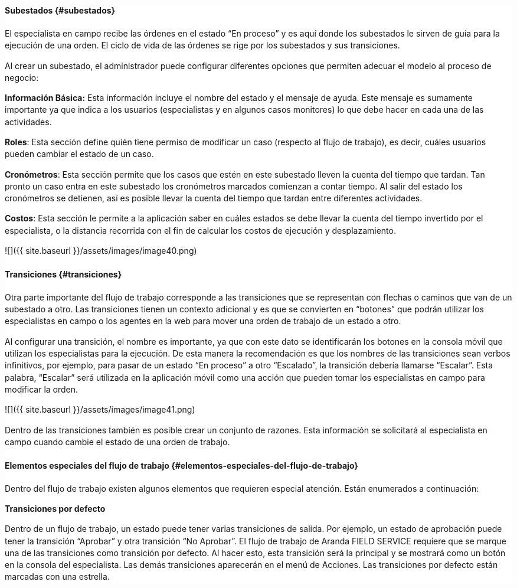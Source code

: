 #### Subestados {#subestados}

El especialista en campo recibe las órdenes en el estado “En proceso” y es aquí donde los subestados le sirven de guía para la ejecución de una orden. El ciclo de vida de las órdenes se rige por los subestados y sus transiciones.

Al crear un subestado, el administrador puede configurar diferentes opciones que permiten adecuar el modelo al proceso de negocio:

**Información Básica:** Esta información incluye el nombre del estado y el mensaje de ayuda. Este mensaje es sumamente importante ya que indica a los usuarios (especialistas y en algunos casos monitores) lo que debe hacer en cada una de las actividades.

**Roles**: Esta sección define quién tiene permiso de modificar un caso (respecto al flujo de trabajo), es decir, cuáles usuarios pueden cambiar el estado de un caso.

**Cronómetros**: Esta sección permite que los casos que estén en este subestado lleven la cuenta del tiempo que tardan. Tan pronto un caso entra en este subestado los cronómetros marcados comienzan a contar tiempo. Al salir del estado los cronómetros se detienen, así es posible llevar la cuenta del tiempo que tardan entre diferentes actividades.

**Costos**: Esta sección le permite a la aplicación saber en cuáles estados se debe llevar la cuenta del tiempo invertido por el especialista, o la distancia recorrida con el fin de calcular los costos de ejecución y desplazamiento.

![]({{ site.baseurl }}/assets/images/image40.png)

#### Transiciones {#transiciones}

Otra parte importante del flujo de trabajo corresponde a las transiciones que se representan con flechas o caminos que van de un subestado a otro. Las transiciones tienen un contexto adicional y es que se convierten en “botones” que podrán utilizar los especialistas en campo o los agentes en la web para mover una orden de trabajo de un estado a otro.

Al configurar una transición, el nombre es importante, ya que con este dato se identificarán los botones en la consola móvil que utilizan los especialistas para la ejecución. De esta manera la recomendación es que los nombres de las transiciones sean verbos infinitivos, por ejemplo, para pasar de un estado “En proceso” a otro “Escalado”, la transición debería llamarse “Escalar”. Esta palabra, “Escalar” será utilizada en la aplicación móvil como una acción que pueden tomar los especialistas en campo para modificar la orden.

![]({{ site.baseurl }}/assets/images/image41.png)

Dentro de las transiciones también es posible crear un conjunto de razones. Esta información se solicitará al especialista en campo cuando cambie el estado de una orden de trabajo.

#### Elementos especiales del flujo de trabajo {#elementos-especiales-del-flujo-de-trabajo}

Dentro del flujo de trabajo existen algunos elementos que requieren especial atención. Están enumerados a continuación:

**Transiciones por defecto**

Dentro de un flujo de trabajo, un estado puede tener varias transiciones de salida. Por ejemplo, un estado de aprobación puede tener la transición “Aprobar” y otra transición “No Aprobar”. El flujo de trabajo de Aranda FIELD SERVICE requiere que se marque una de las transiciones como transición por defecto. Al hacer esto, esta transición será la principal y se mostrará como un botón en la consola del especialista. Las demás transiciones aparecerán en el menú de Acciones. Las transiciones por defecto están marcadas con una estrella.
